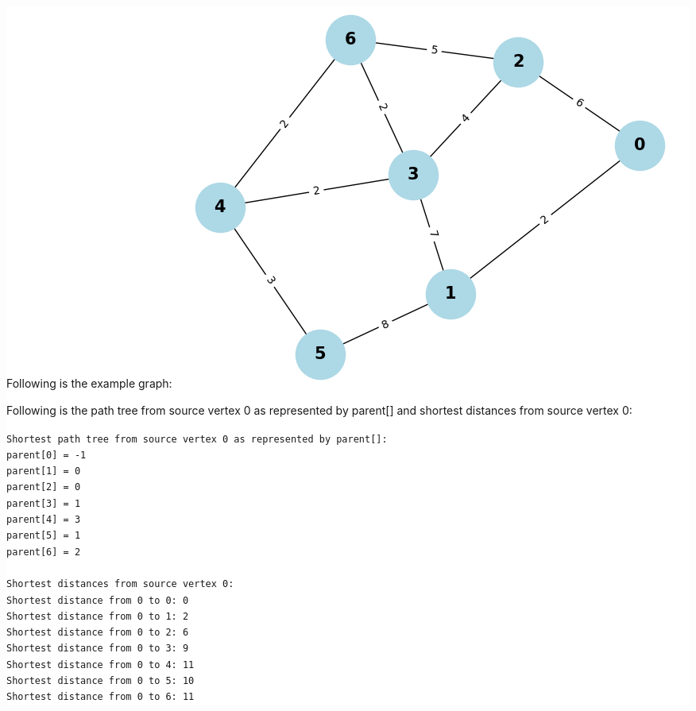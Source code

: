 Following is the example graph:
![Test Graph](.\images\Figure_1.png)

Following is the path tree from source vertex 0 as represented by parent[] and shortest distances from source vertex 0:

``` text
Shortest path tree from source vertex 0 as represented by parent[]:
parent[0] = -1
parent[1] = 0
parent[2] = 0
parent[3] = 1
parent[4] = 3
parent[5] = 1
parent[6] = 2

Shortest distances from source vertex 0:
Shortest distance from 0 to 0: 0
Shortest distance from 0 to 1: 2
Shortest distance from 0 to 2: 6
Shortest distance from 0 to 3: 9
Shortest distance from 0 to 4: 11
Shortest distance from 0 to 5: 10
Shortest distance from 0 to 6: 11
```
